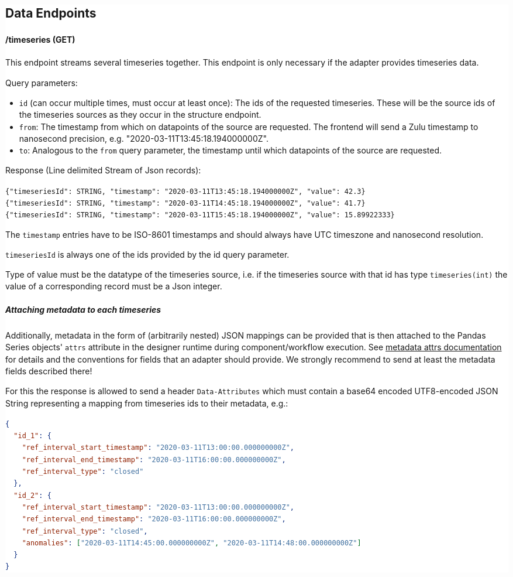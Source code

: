 ## Data Endpoints

#### /timeseries (GET)

This endpoint streams several timeseries together. This endpoint is only necessary if the adapter provides timeseries data.

Query parameters:

* `id` (can occur multiple times, must occur at least once): The ids of the requested timeseries. These will be the source ids of the timeseries sources as they occur in the structure endpoint.
* `from`: The timestamp from which on datapoints of the source are requested. The frontend will send a Zulu timestamp to nanosecond precision, e.g. "2020-03-11T13:45:18.194000000Z".
* `to`: Analogous to the `from` query parameter, the timestamp until which datapoints of the source are requested.

Response (Line delimited Stream of Json records):

```
{"timeseriesId": STRING, "timestamp": "2020-03-11T13:45:18.194000000Z", "value": 42.3}
{"timeseriesId": STRING, "timestamp": "2020-03-11T14:45:18.194000000Z", "value": 41.7}
{"timeseriesId": STRING, "timestamp": "2020-03-11T15:45:18.194000000Z", "value": 15.89922333}
```

The `timestamp` entries have to be ISO-8601 timestamps and should always have UTC timeszone and nanosecond resolution.

`timeseriesId` is always one of the ids provided by the id query parameter.

Type of value must be the datatype of the timeseries source, i.e. if the timeseries source with that id has type `timeseries(int)` the value of a corresponding record must be a Json integer.

##### Attaching metadata to each timeseries
Additionally, metadata in the form of (arbitrarily nested) JSON mappings can be provided that is then attached to the Pandas Series objects' `attrs` attribute in the designer runtime during component/workflow execution. See [metadata attrs documentation](../../metadata_attrs.md) for details and the conventions for fields that an adapter should provide. We strongly recommend to send at least the metadata fields described there!

For this the response is allowed to send a header `Data-Attributes` which must contain a base64 encoded UTF8-encoded JSON String representing a mapping from timeseries ids to their metadata, e.g.:

```json
{
  "id_1": {
    "ref_interval_start_timestamp": "2020-03-11T13:00:00.000000000Z",
    "ref_interval_end_timestamp": "2020-03-11T16:00:00.000000000Z",
    "ref_interval_type": "closed"
  },
  "id_2": {
    "ref_interval_start_timestamp": "2020-03-11T13:00:00.000000000Z",
    "ref_interval_end_timestamp": "2020-03-11T16:00:00.000000000Z",
    "ref_interval_type": "closed",
    "anomalies": ["2020-03-11T14:45:00.000000000Z", "2020-03-11T14:48:00.000000000Z"]
  }
}
```
